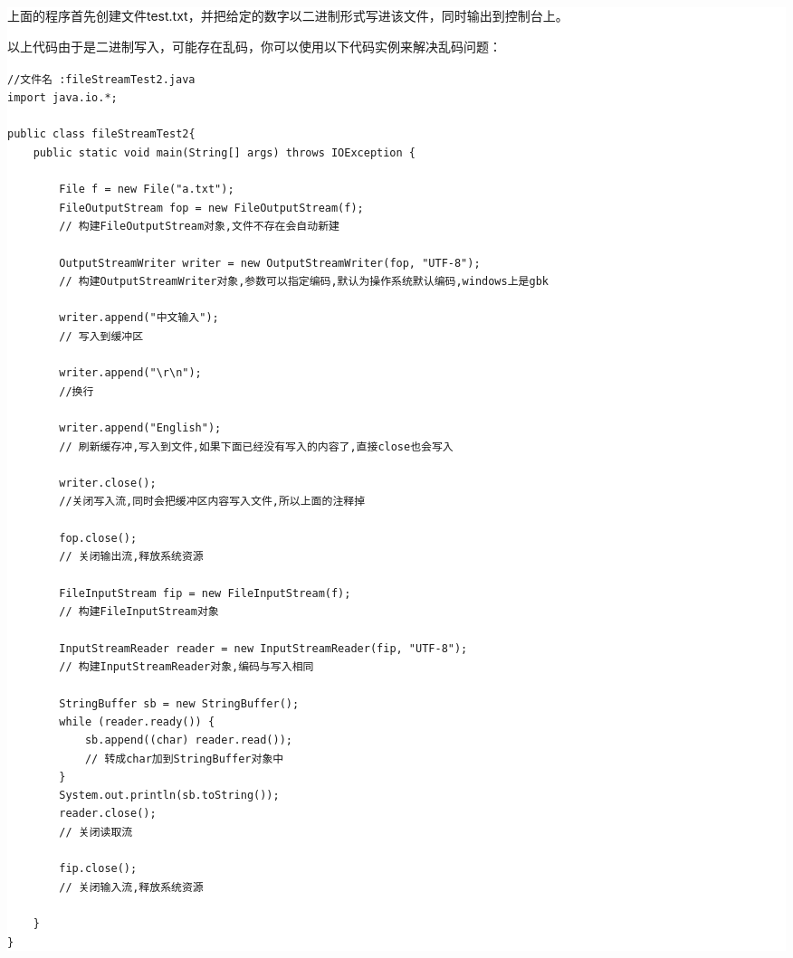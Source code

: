 上面的程序首先创建文件test.txt，并把给定的数字以二进制形式写进该文件，同时输出到控制台上。

以上代码由于是二进制写入，可能存在乱码，你可以使用以下代码实例来解决乱码问题：

```
//文件名 :fileStreamTest2.java
import java.io.*;

public class fileStreamTest2{
	public static void main(String[] args) throws IOException {

		File f = new File("a.txt");
		FileOutputStream fop = new FileOutputStream(f);
		// 构建FileOutputStream对象,文件不存在会自动新建

		OutputStreamWriter writer = new OutputStreamWriter(fop, "UTF-8");
		// 构建OutputStreamWriter对象,参数可以指定编码,默认为操作系统默认编码,windows上是gbk

		writer.append("中文输入");
		// 写入到缓冲区

		writer.append("\r\n");
		//换行

		writer.append("English");
		// 刷新缓存冲,写入到文件,如果下面已经没有写入的内容了,直接close也会写入

		writer.close();
		//关闭写入流,同时会把缓冲区内容写入文件,所以上面的注释掉

		fop.close();
		// 关闭输出流,释放系统资源

		FileInputStream fip = new FileInputStream(f);
		// 构建FileInputStream对象

		InputStreamReader reader = new InputStreamReader(fip, "UTF-8");
		// 构建InputStreamReader对象,编码与写入相同

		StringBuffer sb = new StringBuffer();
		while (reader.ready()) {
			sb.append((char) reader.read());
			// 转成char加到StringBuffer对象中
		}
		System.out.println(sb.toString());
		reader.close();
		// 关闭读取流

		fip.close();
		// 关闭输入流,释放系统资源

	}
}

```
